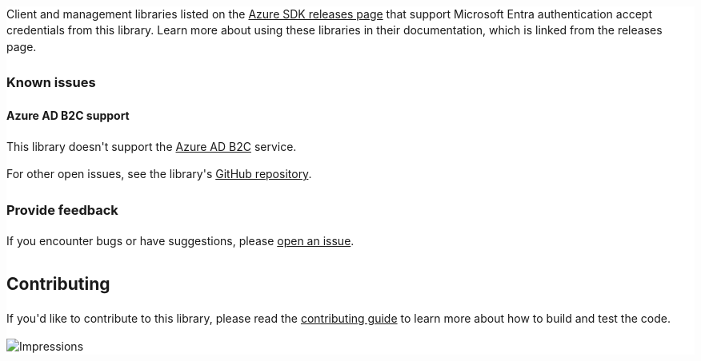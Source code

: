Client and management libraries listed on the [Azure SDK releases page](https://azure.github.io/azure-sdk/releases/latest/js.html) that support Microsoft Entra authentication accept credentials from this library. Learn more about using these libraries in their documentation, which is linked from the releases page.

### Known issues

#### Azure AD B2C support

This library doesn't support the [Azure AD B2C](https://learn.microsoft.com/azure/active-directory-b2c/overview) service.

For other open issues, see the library's [GitHub repository](https://github.com/Azure/azure-sdk-for-js/issues?q=is%3Aopen+is%3Aissue+label%3AAzure.Identity).

### Provide feedback

If you encounter bugs or have suggestions, please [open an issue](https://github.com/Azure/azure-sdk-for-js/issues).

## Contributing

If you'd like to contribute to this library, please read the [contributing guide](https://github.com/Azure/azure-sdk-for-js/blob/@azure/identity_4.2.1/CONTRIBUTING.md) to learn more about how to build and test the code.

[1]: https://azuresdkdocs.blob.core.windows.net/$web/javascript/azure-identity/1.0.0/classes/defaultazurecredential.html
[2]: https://azuresdkdocs.blob.core.windows.net/$web/javascript/azure-identity/1.0.0/classes/managedidentitycredential.html
[3]: https://azuresdkdocs.blob.core.windows.net/$web/javascript/azure-identity/1.0.0/classes/environmentcredential.html
[4]: https://azuresdkdocs.blob.core.windows.net/$web/javascript/azure-identity/1.0.0/classes/clientsecretcredential.html
[5]: https://azuresdkdocs.blob.core.windows.net/$web/javascript/azure-identity/1.0.0/classes/clientcertificatecredential.html
[6]: https://azuresdkdocs.blob.core.windows.net/$web/javascript/azure-identity/1.0.0/classes/devicecodecredential.html
[7]: https://azuresdkdocs.blob.core.windows.net/$web/javascript/azure-identity/1.0.0/classes/authorizationcodecredential.html
[8]: https://azuresdkdocs.blob.core.windows.net/$web/javascript/azure-identity/1.0.0/classes/interactivebrowsercredential.html
[9]: https://azuresdkdocs.blob.core.windows.net/$web/javascript/azure-identity/1.0.0/classes/usernamepasswordcredential.html
[azure_cli]: https://learn.microsoft.com/cli/azure
[azure_powershell]: https://learn.microsoft.com/powershell/azure/
[azureclilogin_image]: https://raw.githubusercontent.com/Azure/azure-sdk-for-js/main/sdk/identity/identity/images/AzureCliLogin.png
[azureclilogindevicecode_image]: https://raw.githubusercontent.com/Azure/azure-sdk-for-js/main/sdk/identity/identity/images/AzureCliLoginDeviceCode.png
[azurepowershelllogin_image]: https://raw.githubusercontent.com/Azure/azure-sdk-for-js/main/sdk/identity/identity/images/AzurePowerShellLogin.png
[defaultauthflow_image]: https://raw.githubusercontent.com/Azure/azure-sdk-for-js/main/sdk/identity/identity/images/mermaidjs/DefaultAzureCredentialAuthFlow.svg
[azure_identity_broker]: https://www.npmjs.com/package/@azure/identity-broker
[azure_identity_broker_readme]: https://github.com/Azure/azure-sdk-for-js/tree/@azure/identity_4.2.1/sdk/identity/identity-broker
![Impressions](https://azure-sdk-impressions.azurewebsites.net/api/impressions/azure-sdk-for-js%2Fsdk%2Fidentity%2Fidentity%2FREADME.png)

